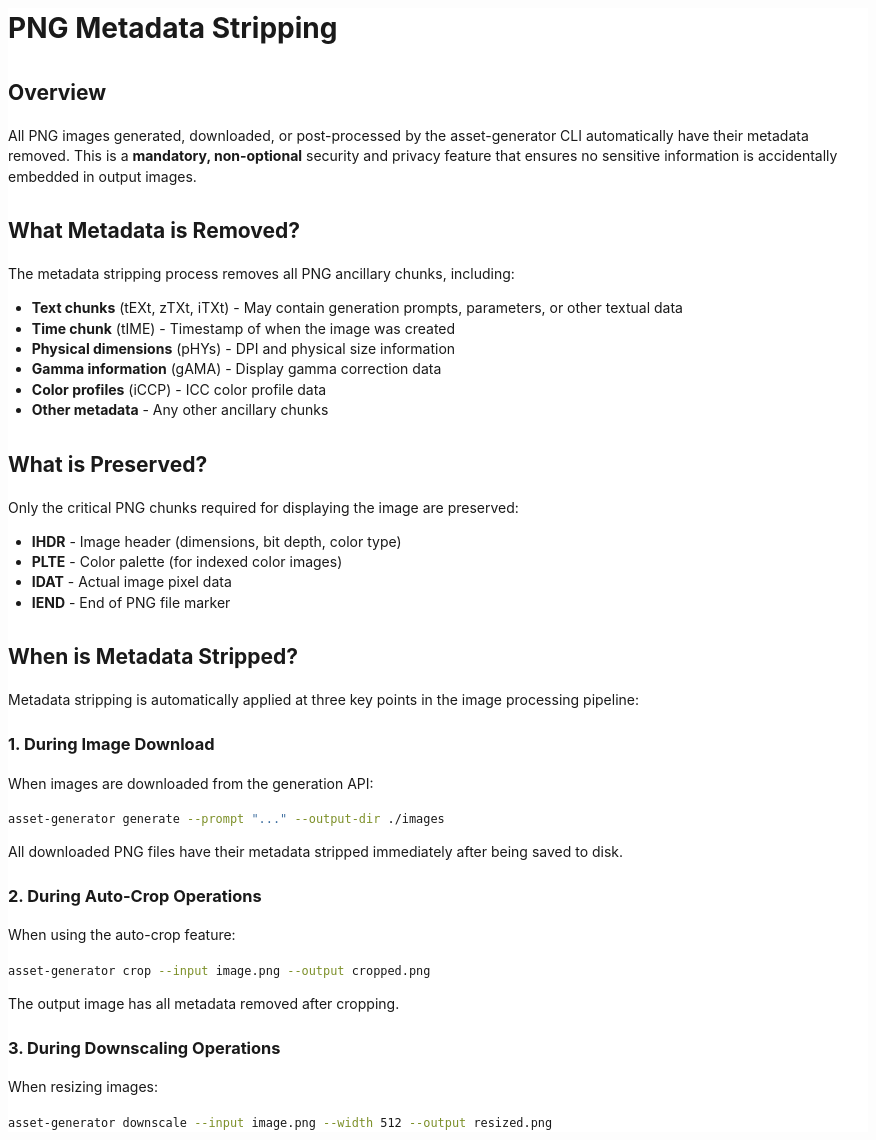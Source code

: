 # PNG Metadata Stripping

## Overview

All PNG images generated, downloaded, or post-processed by the asset-generator CLI automatically have their metadata removed. This is a **mandatory, non-optional** security and privacy feature that ensures no sensitive information is accidentally embedded in output images.

## What Metadata is Removed?

The metadata stripping process removes all PNG ancillary chunks, including:

- **Text chunks** (tEXt, zTXt, iTXt) - May contain generation prompts, parameters, or other textual data
- **Time chunk** (tIME) - Timestamp of when the image was created
- **Physical dimensions** (pHYs) - DPI and physical size information
- **Gamma information** (gAMA) - Display gamma correction data
- **Color profiles** (iCCP) - ICC color profile data
- **Other metadata** - Any other ancillary chunks

## What is Preserved?

Only the critical PNG chunks required for displaying the image are preserved:

- **IHDR** - Image header (dimensions, bit depth, color type)
- **PLTE** - Color palette (for indexed color images)
- **IDAT** - Actual image pixel data
- **IEND** - End of PNG file marker

## When is Metadata Stripped?

Metadata stripping is automatically applied at three key points in the image processing pipeline:

### 1. During Image Download
When images are downloaded from the generation API:
```bash
asset-generator generate --prompt "..." --output-dir ./images
```

All downloaded PNG files have their metadata stripped immediately after being saved to disk.

### 2. During Auto-Crop Operations
When using the auto-crop feature:
```bash
asset-generator crop --input image.png --output cropped.png
```

The output image has all metadata removed after cropping.

### 3. During Downscaling Operations
When resizing images:
```bash
asset-generator downscale --input image.png --width 512 --output resized.png
```
